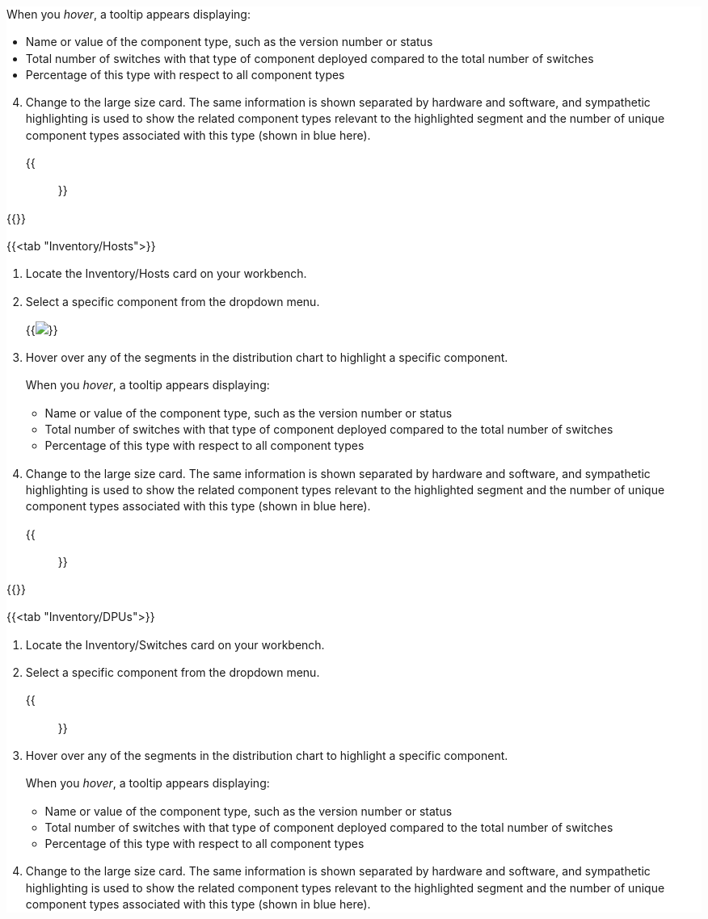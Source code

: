    When you <em>hover</em>, a tooltip appears displaying:

   - Name or value of the component type, such as the version number or status
   - Total number of switches with that type of component deployed compared to the total number of switches
   - Percentage of this type with respect to all component types

4. Change to the large size card. The same information is shown separated by hardware and software, and sympathetic highlighting is used to show the related component types relevant to the highlighted segment and the number of unique component types associated with this type (shown in blue here).

   {{<figure src="/images/netq/inventory-switch-large-sympathetic-highlight-400.png" width="500">}}

{{</tab>}}

{{<tab "Inventory/Hosts">}}

1. Locate the Inventory/Hosts card on your workbench.

2. Select a specific component from the dropdown menu.

    {{<img src="/images/netq/inventory-hosts-l2-42.png" width="200">}}

3. Hover over any of the segments in the distribution chart to highlight a specific component.

   When you <em>hover</em>, a tooltip appears displaying:

   - Name or value of the component type, such as the version number or status
   - Total number of switches with that type of component deployed compared to the total number of switches
   - Percentage of this type with respect to all component types

4. Change to the large size card. The same information is shown separated by hardware and software, and sympathetic highlighting is used to show the related component types relevant to the highlighted segment and the number of unique component types associated with this type (shown in blue here).

   {{<figure src="/images/netq/inventory-hosts-l3-42.png" width="600">}}

{{</tab>}}

{{<tab "Inventory/DPUs">}}

1. Locate the Inventory/Switches card on your workbench.

2. Select a specific component from the dropdown menu.

    {{<figure src="/images/netq/dpu-inventory-platform-l2-42.png" width="200">}}

3. Hover over any of the segments in the distribution chart to highlight a specific component.

   When you <em>hover</em>, a tooltip appears displaying:

   - Name or value of the component type, such as the version number or status
   - Total number of switches with that type of component deployed compared to the total number of switches
   - Percentage of this type with respect to all component types

4. Change to the large size card. The same information is shown separated by hardware and software, and sympathetic highlighting is used to show the related component types relevant to the highlighted segment and the number of unique component types associated with this type (shown in blue here).
